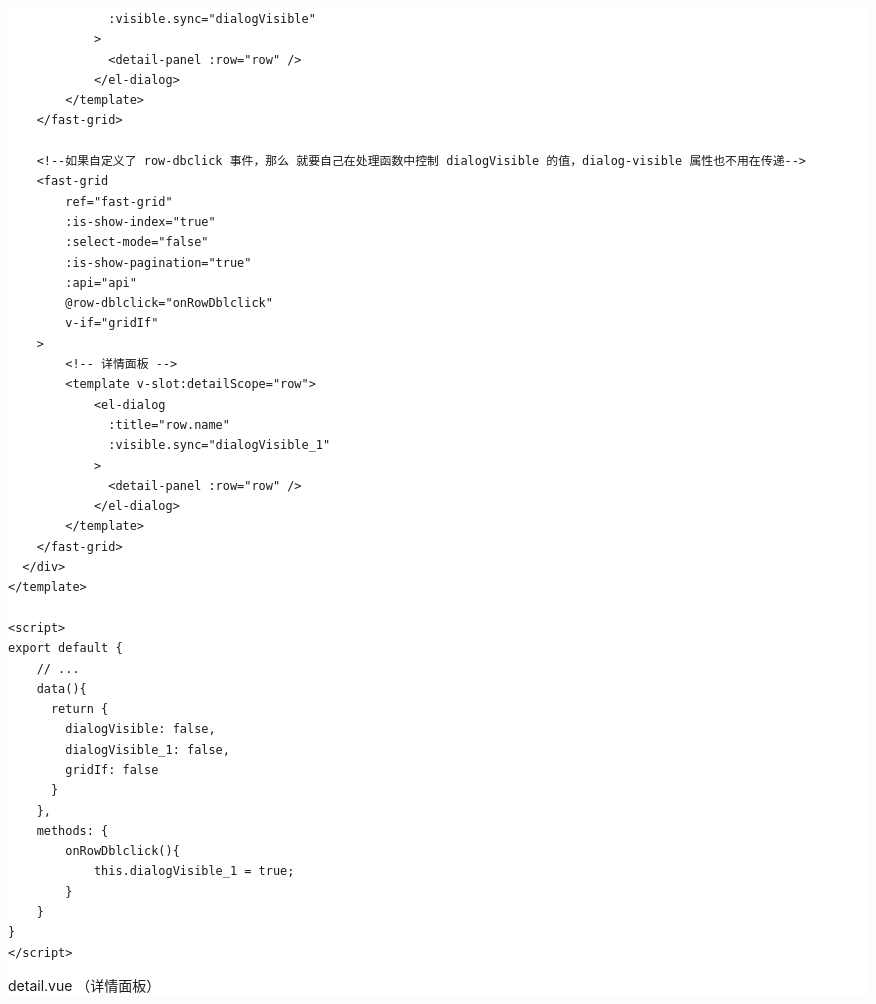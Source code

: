 ```
              :visible.sync="dialogVisible"
            >
              <detail-panel :row="row" />
            </el-dialog>
        </template>
    </fast-grid>

    <!--如果自定义了 row-dbclick 事件，那么 就要自己在处理函数中控制 dialogVisible 的值，dialog-visible 属性也不用在传递-->
    <fast-grid
        ref="fast-grid"
        :is-show-index="true"
        :select-mode="false"
        :is-show-pagination="true"
        :api="api"
        @row-dblclick="onRowDblclick"
        v-if="gridIf"
    >
        <!-- 详情面板 -->
        <template v-slot:detailScope="row">
            <el-dialog
              :title="row.name"
              :visible.sync="dialogVisible_1"
            >
              <detail-panel :row="row" />
            </el-dialog>
        </template>
    </fast-grid>
  </div>
</template>

<script>
export default {
    // ...
    data(){
      return {
        dialogVisible: false,
        dialogVisible_1: false,
        gridIf: false
      }
    },
    methods: {
        onRowDblclick(){
            this.dialogVisible_1 = true;
        }
    }
}
</script>
```

detail.vue （详情面板）
